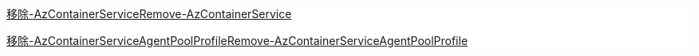[<span data-ttu-id="e0a88-145">移除-AzContainerService</span><span class="sxs-lookup"><span data-stu-id="e0a88-145">Remove-AzContainerService</span></span>](./Remove-AzContainerService.md)

[<span data-ttu-id="e0a88-146">移除-AzContainerServiceAgentPoolProfile</span><span class="sxs-lookup"><span data-stu-id="e0a88-146">Remove-AzContainerServiceAgentPoolProfile</span></span>](./Remove-AzContainerServiceAgentPoolProfile.md)


